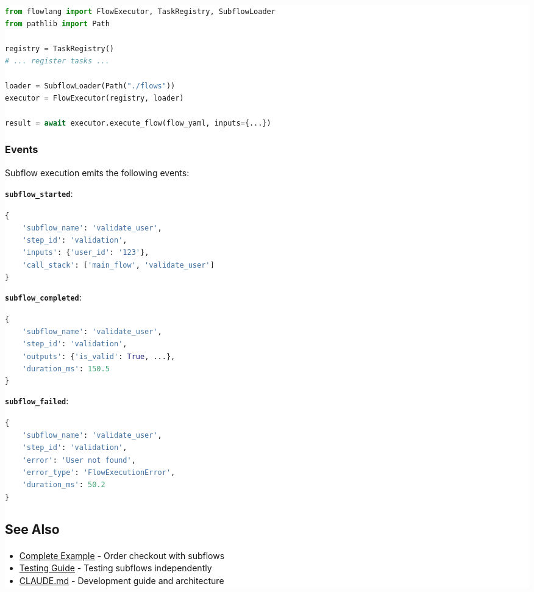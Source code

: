 ```python
from flowlang import FlowExecutor, TaskRegistry, SubflowLoader
from pathlib import Path

registry = TaskRegistry()
# ... register tasks ...

loader = SubflowLoader(Path("./flows"))
executor = FlowExecutor(registry, loader)

result = await executor.execute_flow(flow_yaml, inputs={...})
```

### Events

Subflow execution emits the following events:

**`subflow_started`**:
```python
{
    'subflow_name': 'validate_user',
    'step_id': 'validation',
    'inputs': {'user_id': '123'},
    'call_stack': ['main_flow', 'validate_user']
}
```

**`subflow_completed`**:
```python
{
    'subflow_name': 'validate_user',
    'step_id': 'validation',
    'outputs': {'is_valid': True, ...},
    'duration_ms': 150.5
}
```

**`subflow_failed`**:
```python
{
    'subflow_name': 'validate_user',
    'step_id': 'validation',
    'error': 'User not found',
    'error_type': 'FlowExecutionError',
    'duration_ms': 50.2
}
```

## See Also

- [Complete Example](../flows/examples/subflow_composition/) - Order checkout with subflows
- [Testing Guide](./testing.md) - Testing subflows independently
- [CLAUDE.md](../CLAUDE.md) - Development guide and architecture
